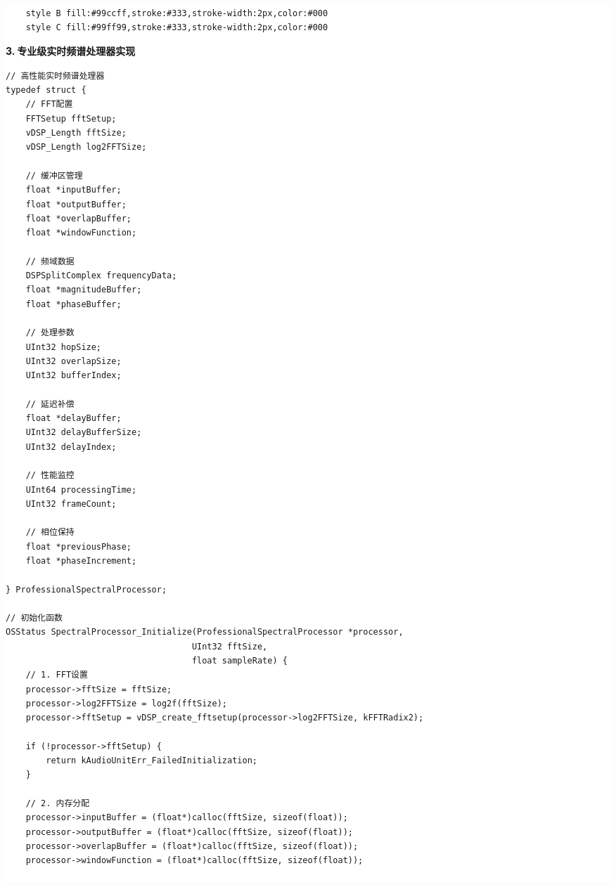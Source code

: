 ```
    style B fill:#99ccff,stroke:#333,stroke-width:2px,color:#000
    style C fill:#99ff99,stroke:#333,stroke-width:2px,color:#000
```

**3. 专业级实时频谱处理器实现**

```objc
// 高性能实时频谱处理器
typedef struct {
    // FFT配置
    FFTSetup fftSetup;
    vDSP_Length fftSize;
    vDSP_Length log2FFTSize;
    
    // 缓冲区管理
    float *inputBuffer;
    float *outputBuffer;
    float *overlapBuffer;
    float *windowFunction;
    
    // 频域数据
    DSPSplitComplex frequencyData;
    float *magnitudeBuffer;
    float *phaseBuffer;
    
    // 处理参数
    UInt32 hopSize;
    UInt32 overlapSize;
    UInt32 bufferIndex;
    
    // 延迟补偿
    float *delayBuffer;
    UInt32 delayBufferSize;
    UInt32 delayIndex;
    
    // 性能监控
    UInt64 processingTime;
    UInt32 frameCount;
    
    // 相位保持
    float *previousPhase;
    float *phaseIncrement;
    
} ProfessionalSpectralProcessor;

// 初始化函数
OSStatus SpectralProcessor_Initialize(ProfessionalSpectralProcessor *processor,
                                     UInt32 fftSize,
                                     float sampleRate) {
    // 1. FFT设置
    processor->fftSize = fftSize;
    processor->log2FFTSize = log2f(fftSize);
    processor->fftSetup = vDSP_create_fftsetup(processor->log2FFTSize, kFFTRadix2);
    
    if (!processor->fftSetup) {
        return kAudioUnitErr_FailedInitialization;
    }
    
    // 2. 内存分配
    processor->inputBuffer = (float*)calloc(fftSize, sizeof(float));
    processor->outputBuffer = (float*)calloc(fftSize, sizeof(float));
    processor->overlapBuffer = (float*)calloc(fftSize, sizeof(float));
    processor->windowFunction = (float*)calloc(fftSize, sizeof(float));
    
```